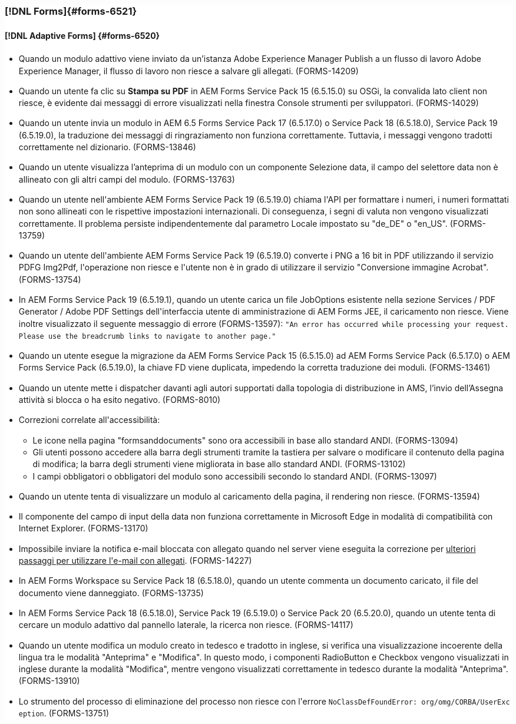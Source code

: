 ### [!DNL Forms]{#forms-6521}

#### [!DNL Adaptive Forms] {#forms-6520}

* Quando un modulo adattivo viene inviato da un’istanza Adobe Experience Manager Publish a un flusso di lavoro Adobe Experience Manager, il flusso di lavoro non riesce a salvare gli allegati. (FORMS-14209)
* Quando un utente fa clic su **Stampa su PDF** in AEM Forms Service Pack 15 (6.5.15.0) su OSGi, la convalida lato client non riesce, è evidente dai messaggi di errore visualizzati nella finestra Console strumenti per sviluppatori. (FORMS-14029)
* Quando un utente invia un modulo in AEM 6.5 Forms Service Pack 17 (6.5.17.0) o Service Pack 18 (6.5.18.0), Service Pack 19 (6.5.19.0), la traduzione dei messaggi di ringraziamento non funziona correttamente. Tuttavia, i messaggi vengono tradotti correttamente nel dizionario. (FORMS-13846)
* Quando un utente visualizza l’anteprima di un modulo con un componente Selezione data, il campo del selettore data non è allineato con gli altri campi del modulo. (FORMS-13763)
* Quando un utente nell&#39;ambiente AEM Forms Service Pack 19 (6.5.19.0) chiama l&#39;API per formattare i numeri, i numeri formattati non sono allineati con le rispettive impostazioni internazionali. Di conseguenza, i segni di valuta non vengono visualizzati correttamente. Il problema persiste indipendentemente dal parametro Locale impostato su &quot;de_DE&quot; o &quot;en_US&quot;. (FORMS-13759)
* Quando un utente dell&#39;ambiente AEM Forms Service Pack 19 (6.5.19.0) converte i PNG a 16 bit in PDF utilizzando il servizio PDFG Img2Pdf, l&#39;operazione non riesce e l&#39;utente non è in grado di utilizzare il servizio &quot;Conversione immagine Acrobat&quot;. (FORMS-13754)
* In AEM Forms Service Pack 19 (6.5.19.1), quando un utente carica un file JobOptions esistente nella sezione Services / PDF Generator / Adobe PDF Settings dell&#39;interfaccia utente di amministrazione di AEM Forms JEE, il caricamento non riesce. Viene inoltre visualizzato il seguente messaggio di errore (FORMS-13597):
  `"An error has occurred while processing your request. Please use the breadcrumb links to navigate to another page."`
* Quando un utente esegue la migrazione da AEM Forms Service Pack 15 (6.5.15.0) ad AEM Forms Service Pack (6.5.17.0) o AEM Forms Service Pack (6.5.19.0), la chiave FD viene duplicata, impedendo la corretta traduzione dei moduli. (FORMS-13461)
* Quando un utente mette i dispatcher davanti agli autori supportati dalla topologia di distribuzione in AMS, l’invio dell’Assegna attività si blocca o ha esito negativo. (FORMS-8010)
* Correzioni correlate all&#39;accessibilità:
   * Le icone nella pagina &quot;formsanddocuments&quot; sono ora accessibili in base allo standard ANDI. (FORMS-13094)
   * Gli utenti possono accedere alla barra degli strumenti tramite la tastiera per salvare o modificare il contenuto della pagina di modifica; la barra degli strumenti viene migliorata in base allo standard ANDI. (FORMS-13102)
   * I campi obbligatori o obbligatori del modulo sono accessibili secondo lo standard ANDI. (FORMS-13097)

* Quando un utente tenta di visualizzare un modulo al caricamento della pagina, il rendering non riesce. (FORMS-13594)
* Il componente del campo di input della data non funziona correttamente in Microsoft Edge in modalità di compatibilità con Internet Explorer. (FORMS-13170)
* Impossibile inviare la notifica e-mail bloccata con allegato quando nel server viene eseguita la correzione per [ulteriori passaggi per utilizzare l&#39;e-mail con allegati](https://experienceleague.adobe.com/it/docs/experience-manager-65/content/forms/troubleshooting/additional-steps-to-use-email-with-attachments). (FORMS-14227)
* In AEM Forms Workspace su Service Pack 18 (6.5.18.0), quando un utente commenta un documento caricato, il file del documento viene danneggiato. (FORMS-13735)
* In AEM Forms Service Pack 18 (6.5.18.0), Service Pack 19 (6.5.19.0) o Service Pack 20 (6.5.20.0), quando un utente tenta di cercare un modulo adattivo dal pannello laterale, la ricerca non riesce. (FORMS-14117)
* Quando un utente modifica un modulo creato in tedesco e tradotto in inglese, si verifica una visualizzazione incoerente della lingua tra le modalità &quot;Anteprima&quot; e &quot;Modifica&quot;. In questo modo, i componenti RadioButton e Checkbox vengono visualizzati in inglese durante la modalità &quot;Modifica&quot;, mentre vengono visualizzati correttamente in tedesco durante la modalità &quot;Anteprima&quot;. (FORMS-13910)
* Lo strumento del processo di eliminazione del processo non riesce con l&#39;errore `NoClassDefFoundError: org/omg/CORBA/UserException`. (FORMS-13751)